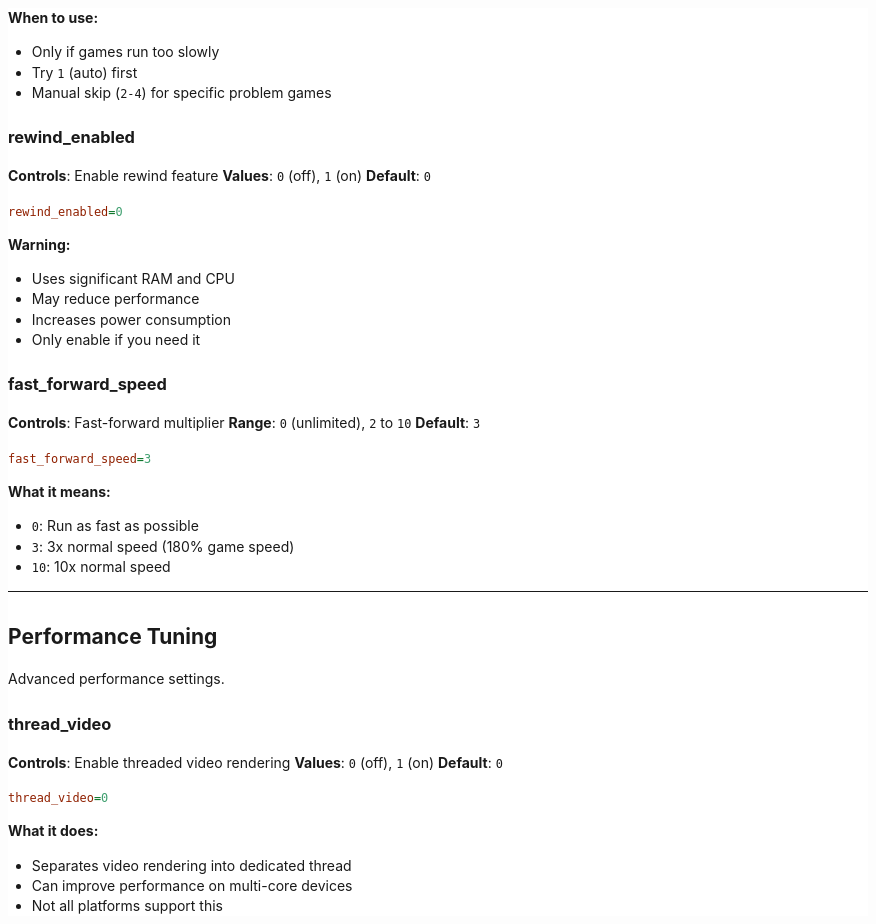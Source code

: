 **When to use:**
- Only if games run too slowly
- Try `1` (auto) first
- Manual skip (`2-4`) for specific problem games

### rewind_enabled

**Controls**: Enable rewind feature
**Values**: `0` (off), `1` (on)
**Default**: `0`

```ini
rewind_enabled=0
```

**Warning:**
- Uses significant RAM and CPU
- May reduce performance
- Increases power consumption
- Only enable if you need it

### fast_forward_speed

**Controls**: Fast-forward multiplier
**Range**: `0` (unlimited), `2` to `10`
**Default**: `3`

```ini
fast_forward_speed=3
```

**What it means:**
- `0`: Run as fast as possible
- `3`: 3x normal speed (180% game speed)
- `10`: 10x normal speed

---

## Performance Tuning

Advanced performance settings.

### thread_video

**Controls**: Enable threaded video rendering
**Values**: `0` (off), `1` (on)
**Default**: `0`

```ini
thread_video=0
```

**What it does:**
- Separates video rendering into dedicated thread
- Can improve performance on multi-core devices
- Not all platforms support this
